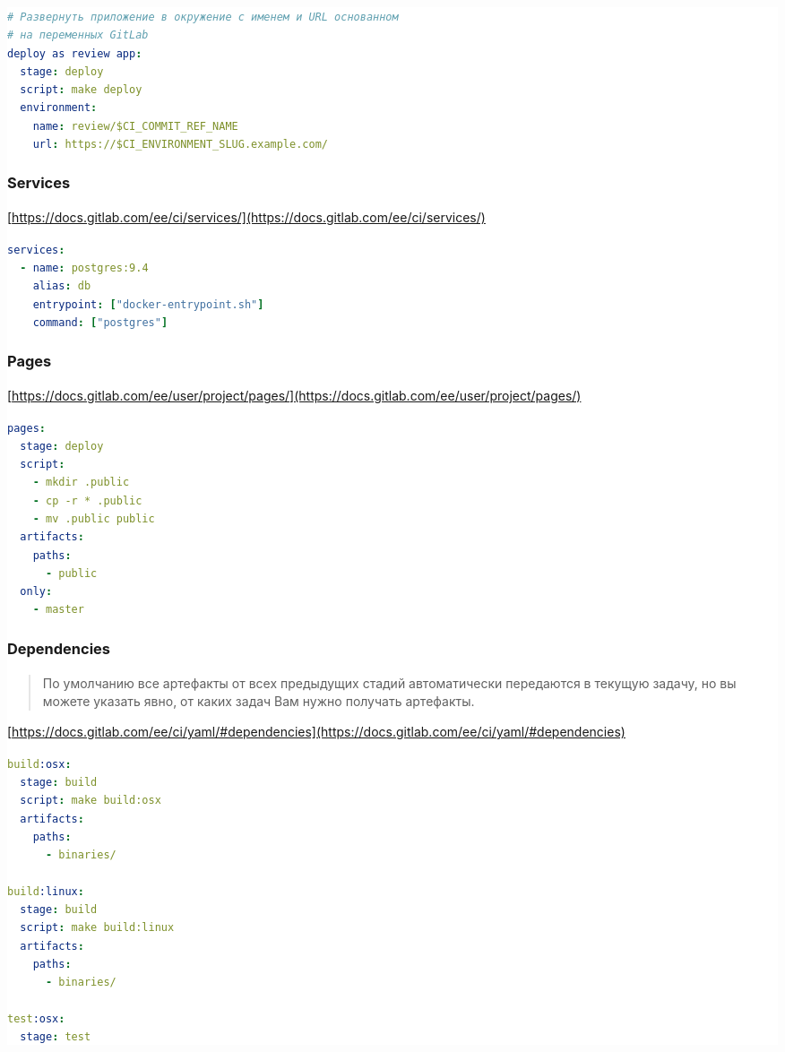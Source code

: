 ```yaml
# Развернуть приложение в окружение с именем и URL основанном 
# на переменных GitLab
deploy as review app:
  stage: deploy
  script: make deploy
  environment:
    name: review/$CI_COMMIT_REF_NAME
    url: https://$CI_ENVIRONMENT_SLUG.example.com/
```

### Services

[https://docs.gitlab.com/ee/ci/services/](https://docs.gitlab.com/ee/ci/services/)

```yaml
services:
  - name: postgres:9.4
    alias: db
    entrypoint: ["docker-entrypoint.sh"]
    command: ["postgres"]
```

### Pages

[https://docs.gitlab.com/ee/user/project/pages/](https://docs.gitlab.com/ee/user/project/pages/)

```yaml
pages:
  stage: deploy
  script:
    - mkdir .public
    - cp -r * .public
    - mv .public public
  artifacts:
    paths:
      - public
  only:
    - master
```

### **Depend­encies**

> По умолчанию все артефакты от всех предыдущих стадий автоматически передаются в текущую задачу, но вы можете указать явно, от каких задач Вам нужно получать артефакты.
> 

[https://docs.gitlab.com/ee/ci/yaml/#dependencies](https://docs.gitlab.com/ee/ci/yaml/#dependencies)

```yaml
build:osx:
  stage: build
  script: make build:osx
  artifacts:
    paths:
      - binaries/

build:linux:
  stage: build
  script: make build:linux
  artifacts:
    paths:
      - binaries/

test:osx:
  stage: test
```